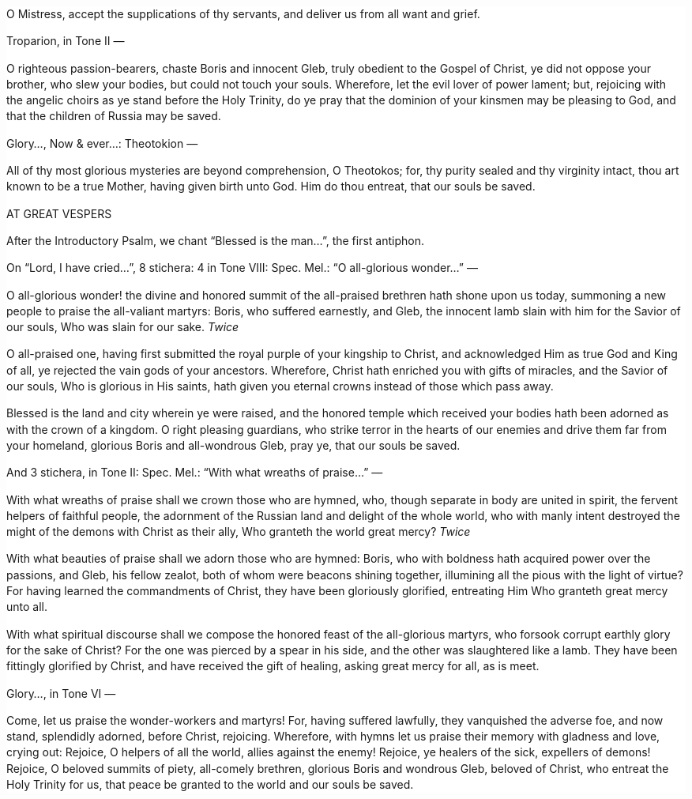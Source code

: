 O Mistress, accept the supplications of thy servants, and deliver us from all want and grief.

Troparion, in Tone II —

O righteous passion-bearers, chaste Boris and innocent Gleb, truly obedient to the Gospel of Christ, ye did not oppose your brother, who slew your bodies, but could not touch your souls. Wherefore, let the evil lover of power lament; but, rejoicing with the angelic choirs as ye stand before the Holy Trinity, do ye pray that the dominion of your kinsmen may be pleasing to God, and that the children of Russia may be saved.

Glory…, Now & ever…: Theotokion —

All of thy most glorious mysteries are beyond comprehension, O Theotokos; for, thy purity sealed and thy virginity intact, thou art known to be a true Mother, having given birth unto God. Him do thou entreat, that our souls be saved.

AT GREAT VESPERS

After the Introductory Psalm, we chant “Blessed is the man…”, the first antiphon.

On “Lord, I have cried…”, 8 stichera: 4 in Tone VIII: Spec. Mel.: “O all-glorious wonder…” —

O all-glorious wonder! the divine and honored summit of the all-praised brethren hath shone upon us today, summoning a new people to praise the all-valiant martyrs: Boris, who suffered earnestly, and Gleb, the innocent lamb slain with him for the Savior of our souls, Who was slain for our sake. *Twice*

O all-praised one, having first submitted the royal purple of your kingship to Christ, and acknowledged Him as true God and King of all, ye rejected the vain gods of your ancestors. Wherefore, Christ hath enriched you with gifts of miracles, and the Savior of our souls, Who is glorious in His saints, hath given you eternal crowns instead of those which pass away.

Blessed is the land and city wherein ye were raised, and the honored temple which received your bodies hath been adorned as with the crown of a kingdom. O right pleasing guardians, who strike terror in the hearts of our enemies and drive them far from your homeland, glorious Boris and all-wondrous Gleb, pray ye, that our souls be saved.

And 3 stichera, in Tone II: Spec. Mel.: “With what wreaths of praise…” —

With what wreaths of praise shall we crown those who are hymned, who, though separate in body are united in spirit, the fervent helpers of faithful people, the adornment of the Russian land and delight of the whole world, who with manly intent destroyed the might of the demons with Christ as their ally, Who granteth the world great mercy? *Twice*

With what beauties of praise shall we adorn those who are hymned: Boris, who with boldness hath acquired power over the passions, and Gleb, his fellow zealot, both of whom were beacons shining together, illumining all the pious with the light of virtue? For having learned the commandments of Christ, they have been gloriously glorified, entreating Him Who granteth great mercy unto all.

With what spiritual discourse shall we compose the honored feast of the all-glorious martyrs, who forsook corrupt earthly glory for the sake of Christ? For the one was pierced by a spear in his side, and the other was slaughtered like a lamb. They have been fittingly glorified by Christ, and have received the gift of healing, asking great mercy for all, as is meet.

Glory…, in Tone VI —

Come, let us praise the wonder-workers and martyrs! For, having suffered lawfully, they vanquished the adverse foe, and now stand, splendidly adorned, before Christ, rejoicing. Wherefore, with hymns let us praise their memory with gladness and love, crying out: Rejoice, O helpers of all the world, allies against the enemy! Rejoice, ye healers of the sick, expellers of demons! Rejoice, O beloved summits of piety, all-comely brethren, glorious Boris and wondrous Gleb, beloved of Christ, who entreat the Holy Trinity for us, that peace be granted to the world and our souls be saved.
